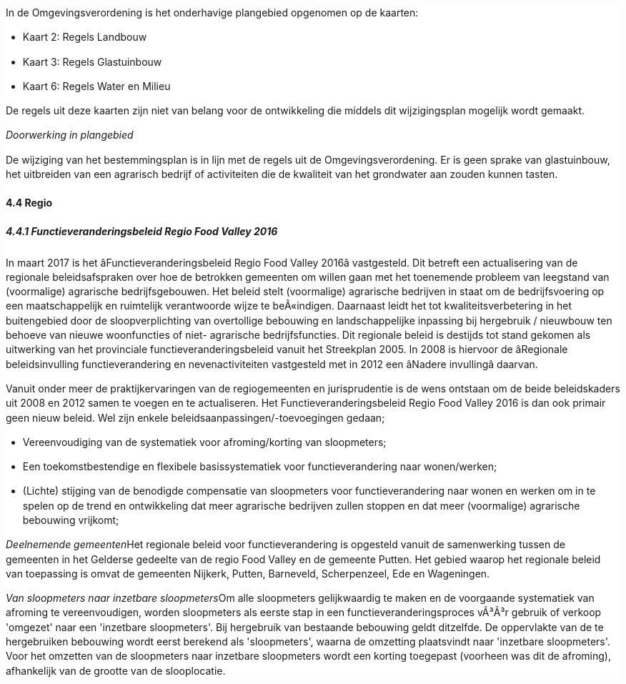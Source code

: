 In de Omgevingsverordening is het onderhavige plangebied opgenomen op de kaarten:

* Kaart 2: Regels Landbouw

* Kaart 3: Regels Glastuinbouw

* Kaart 6: Regels Water en Milieu

De regels uit deze kaarten zijn niet van belang voor de ontwikkeling die middels dit wijzigingsplan mogelijk wordt gemaakt.

*Doorwerking in plangebied*

De wijziging van het bestemmingsplan is in lijn met de regels uit de Omgevingsverordening. Er is geen sprake van glastuinbouw, het uitbreiden van een agrarisch bedrijf of activiteiten die de kwaliteit van het grondwater aan zouden kunnen tasten.

#### 4\.4 Regio

##### 4\.4\.1 Functieveranderingsbeleid Regio Food Valley 2016

In maart 2017 is het âFunctieveranderingsbeleid Regio Food Valley 2016â vastgesteld. Dit betreft een actualisering van de regionale beleidsafspraken over hoe de betrokken gemeenten om willen gaan met het toenemende probleem van leegstand van (voormalige) agrarische bedrijfsgebouwen. Het beleid stelt (voormalige) agrarische bedrijven in staat om de bedrijfsvoering op een maatschappelijk en ruimtelijk verantwoorde wijze te beÃ«indigen. Daarnaast leidt het tot kwaliteitsverbetering in het buitengebied door de sloopverplichting van overtollige bebouwing en landschappelijke inpassing bij hergebruik / nieuwbouw ten behoeve van nieuwe woonfuncties of niet\- agrarische bedrijfsfuncties. Dit regionale beleid is destijds tot stand gekomen als uitwerking van het provinciale functieveranderingsbeleid vanuit het Streekplan 2005\. In 2008 is hiervoor de âRegionale beleidsinvulling functieverandering en nevenactiviteiten vastgesteld met in 2012 een âNadere invullingâ daarvan.

Vanuit onder meer de praktijkervaringen van de regiogemeenten en jurisprudentie is de wens ontstaan om de beide beleidskaders uit 2008 en 2012 samen te voegen en te actualiseren. Het Functieveranderingsbeleid Regio Food Valley 2016 is dan ook primair geen nieuw beleid. Wel zijn enkele beleidsaanpassingen/\-toevoegingen gedaan;

* Vereenvoudiging van de systematiek voor afroming/korting van sloopmeters;

* Een toekomstbestendige en flexibele basissystematiek voor functieverandering naar wonen/werken;

* (Lichte) stijging van de benodigde compensatie van sloopmeters voor functieverandering naar wonen en werken om in te spelen op de trend en ontwikkeling dat meer agrarische bedrijven zullen stoppen en dat meer (voormalige) agrarische bebouwing vrijkomt;

*Deelnemende gemeenten*Het regionale beleid voor functieverandering is opgesteld vanuit de samenwerking tussen de gemeenten in het Gelderse gedeelte van de regio Food Valley en de gemeente Putten. Het gebied waarop het regionale beleid van toepassing is omvat de gemeenten Nijkerk, Putten, Barneveld, Scherpenzeel, Ede en Wageningen.

*Van sloopmeters naar inzetbare sloopmeters*Om alle sloopmeters gelijkwaardig te maken en de voorgaande systematiek van afroming te vereenvoudigen, worden sloopmeters als eerste stap in een functieveranderingsproces vÃ³Ã³r gebruik of verkoop 'omgezet' naar een 'inzetbare sloopmeters'. Bij hergebruik van bestaande bebouwing geldt ditzelfde. De oppervlakte van de te hergebruiken bebouwing wordt eerst berekend als 'sloopmeters', waarna de omzetting plaatsvindt naar 'inzetbare sloopmeters'. Voor het omzetten van de sloopmeters naar inzetbare sloopmeters wordt een korting toegepast (voorheen was dit de afroming), afhankelijk van de grootte van de slooplocatie.
